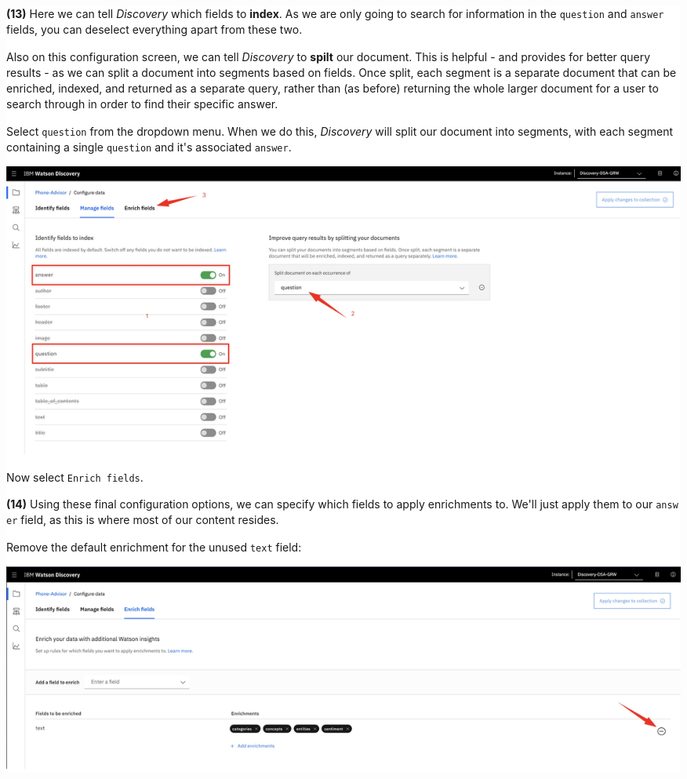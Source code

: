**(13)** Here we can tell _Discovery_ which fields to **index**. As we are only going to search for information in the `question` and `answer` fields, you can deselect everything apart from these two.

Also on this configuration screen, we can tell _Discovery_ to **spilt** our document. This is helpful - and provides for better query results - as we can split a document into segments based on fields. Once split, each segment is a separate document that can be enriched, indexed, and returned as a separate query, rather than (as before) returning the whole larger document for a user to search through in order to find their specific answer.

Select `question` from the dropdown menu. When we do this, _Discovery_ will split our document into segments, with each segment containing a single `question` and it's associated `answer`.

![](./images/23-index-split.jpg)

Now select `Enrich fields`.

**(14)** Using these final configuration options, we can specify which fields to apply enrichments to. We'll just apply them to our `answer` field, as this is where most of our content resides.

Remove the default enrichment for the unused `text` field:

![](./images/24-delete-text-enrichment.jpg)
